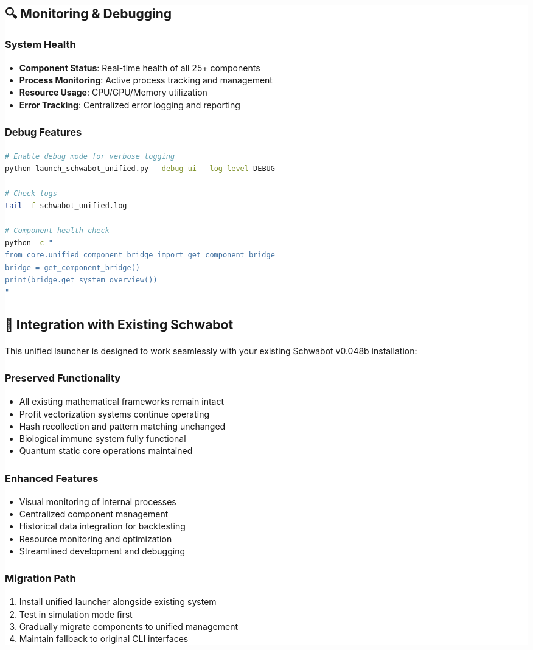 ## 🔍 Monitoring & Debugging

### System Health
- **Component Status**: Real-time health of all 25+ components
- **Process Monitoring**: Active process tracking and management
- **Resource Usage**: CPU/GPU/Memory utilization
- **Error Tracking**: Centralized error logging and reporting

### Debug Features
```bash
# Enable debug mode for verbose logging
python launch_schwabot_unified.py --debug-ui --log-level DEBUG

# Check logs
tail -f schwabot_unified.log

# Component health check
python -c "
from core.unified_component_bridge import get_component_bridge
bridge = get_component_bridge()
print(bridge.get_system_overview())
"
```

## 🤝 Integration with Existing Schwabot

This unified launcher is designed to work seamlessly with your existing Schwabot v0.048b installation:

### Preserved Functionality
- All existing mathematical frameworks remain intact
- Profit vectorization systems continue operating
- Hash recollection and pattern matching unchanged
- Biological immune system fully functional
- Quantum static core operations maintained

### Enhanced Features
- Visual monitoring of internal processes
- Centralized component management
- Historical data integration for backtesting
- Resource monitoring and optimization
- Streamlined development and debugging

### Migration Path
1. Install unified launcher alongside existing system
2. Test in simulation mode first
3. Gradually migrate components to unified management
4. Maintain fallback to original CLI interfaces
